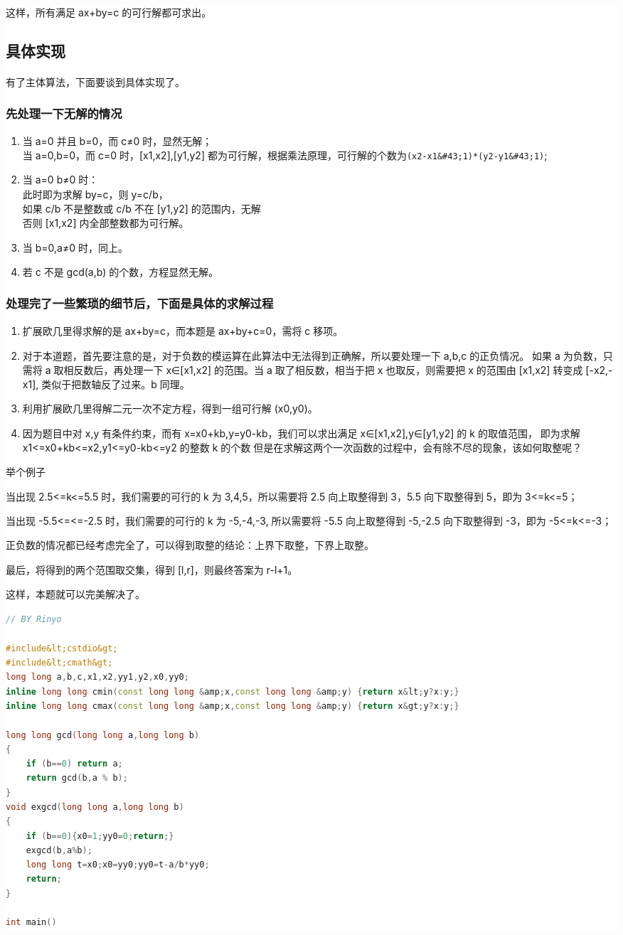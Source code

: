 这样，所有满足 ax&#43;by=c 的可行解都可求出。

## 具体实现

有了主体算法，下面要谈到具体实现了。

### 先处理一下无解的情况

1. 当 a=0 并且 b=0，而 c≠0 时，显然无解；  
   当 a=0,b=0，而 c=0 时，[x1,x2],[y1,y2] 都为可行解，根据乘法原理，可行解的个数为`(x2-x1&#43;1)*(y2-y1&#43;1)`;

2. 当 a=0 b≠0 时：  
   此时即为求解 by=c，则 y=c/b，  
   如果 c/b 不是整数或 c/b 不在 [y1,y2] 的范围内，无解  
   否则 [x1,x2] 内全部整数都为可行解。
3. 当 b=0,a≠0 时，同上。

4. 若 c 不是 gcd(a,b) 的个数，方程显然无解。

### 处理完了一些繁琐的细节后，下面是具体的求解过程

1. 扩展欧几里得求解的是 ax&#43;by=c，而本题是 ax&#43;by&#43;c=0，需将 c 移项。

2. 对于本道题，首先要注意的是，对于负数的模运算在此算法中无法得到正确解，所以要处理一下 a,b,c 的正负情况。
   如果 a 为负数，只需将 a 取相反数后，再处理一下 x∈[x1,x2] 的范围。当 a 取了相反数，相当于把 x 也取反，则需要把 x 的范围由 [x1,x2] 转变成 [-x2,-x1], 类似于把数轴反了过来。b 同理。

3. 利用扩展欧几里得解二元一次不定方程，得到一组可行解 (x0,y0)。

4. 因为题目中对 x,y 有条件约束，而有 x=x0&#43;kb,y=y0-kb，我们可以求出满足 x∈[x1,x2],y∈[y1,y2] 的 k 的取值范围，
   即为求解 x1&lt;=x0&#43;kb&lt;=x2,y1&lt;=y0-kb&lt;=y2 的整数 k 的个数
   但是在求解这两个一次函数的过程中，会有除不尽的现象，该如何取整呢？

举个例子

当出现 2.5&lt;=k&lt;=5.5 时，我们需要的可行的 k 为 3,4,5，所以需要将 2.5 向上取整得到 3，5.5 向下取整得到 5，即为 3&lt;=k&lt;=5；

当出现 -5.5&lt;=&lt;=-2.5 时，我们需要的可行的 k 为 -5,-4,-3, 所以需要将 -5.5 向上取整得到 -5,-2.5 向下取整得到 -3，即为 -5&lt;=k&lt;=-3；

正负数的情况都已经考虑完全了，可以得到取整的结论：上界下取整，下界上取整。

最后，将得到的两个范围取交集，得到 [l,r]，则最终答案为 r-l&#43;1。

这样，本题就可以完美解决了。

```cpp
// BY Rinyo

#include&lt;cstdio&gt;
#include&lt;cmath&gt;
long long a,b,c,x1,x2,yy1,y2,x0,yy0;
inline long long cmin(const long long &amp;x,const long long &amp;y) {return x&lt;y?x:y;}
inline long long cmax(const long long &amp;x,const long long &amp;y) {return x&gt;y?x:y;}

long long gcd(long long a,long long b)
{
    if (b==0) return a;
    return gcd(b,a % b);
}
void exgcd(long long a,long long b)
{
    if (b==0){x0=1;yy0=0;return;}
    exgcd(b,a%b);
    long long t=x0;x0=yy0;yy0=t-a/b*yy0;
    return;
}

int main()
```